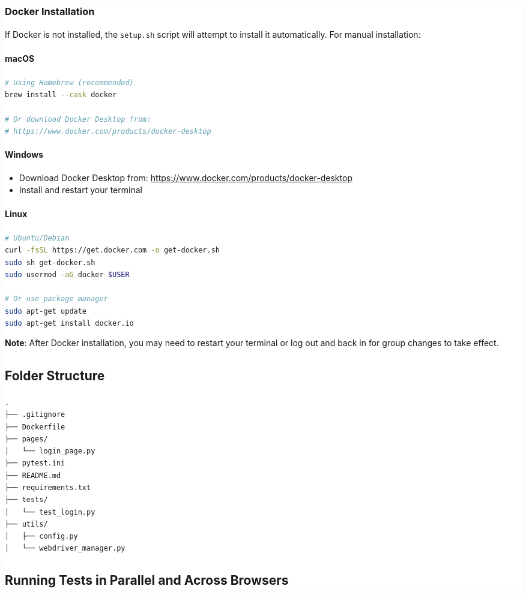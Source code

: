 ### Docker Installation

If Docker is not installed, the `setup.sh` script will attempt to install it automatically. For manual installation:

#### macOS
```bash
# Using Homebrew (recommended)
brew install --cask docker

# Or download Docker Desktop from:
# https://www.docker.com/products/docker-desktop
```

#### Windows
- Download Docker Desktop from: https://www.docker.com/products/docker-desktop
- Install and restart your terminal

#### Linux
```bash
# Ubuntu/Debian
curl -fsSL https://get.docker.com -o get-docker.sh
sudo sh get-docker.sh
sudo usermod -aG docker $USER

# Or use package manager
sudo apt-get update
sudo apt-get install docker.io
```

**Note**: After Docker installation, you may need to restart your terminal or log out and back in for group changes to take effect.

## Folder Structure
```
.
├── .gitignore
├── Dockerfile
├── pages/
│   └── login_page.py
├── pytest.ini
├── README.md
├── requirements.txt
├── tests/
│   └── test_login.py
├── utils/
│   ├── config.py
│   └── webdriver_manager.py
```

## Running Tests in Parallel and Across Browsers
